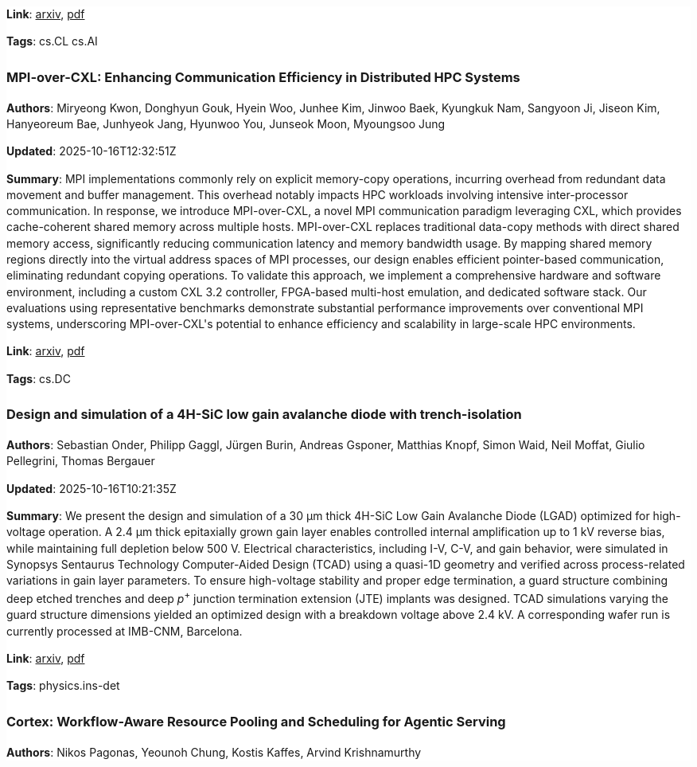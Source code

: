 **Link**: [arxiv](http://arxiv.org/abs/2407.11550v5),  [pdf](http://arxiv.org/pdf/2407.11550v5)

**Tags**: cs.CL cs.AI 



### MPI-over-CXL: Enhancing Communication Efficiency in Distributed HPC   Systems
**Authors**: Miryeong Kwon, Donghyun Gouk, Hyein Woo, Junhee Kim, Jinwoo Baek, Kyungkuk Nam, Sangyoon Ji, Jiseon Kim, Hanyeoreum Bae, Junhyeok Jang, Hyunwoo You, Junseok Moon, Myoungsoo Jung

**Updated**: 2025-10-16T12:32:51Z

**Summary**: MPI implementations commonly rely on explicit memory-copy operations, incurring overhead from redundant data movement and buffer management. This overhead notably impacts HPC workloads involving intensive inter-processor communication. In response, we introduce MPI-over-CXL, a novel MPI communication paradigm leveraging CXL, which provides cache-coherent shared memory across multiple hosts. MPI-over-CXL replaces traditional data-copy methods with direct shared memory access, significantly reducing communication latency and memory bandwidth usage. By mapping shared memory regions directly into the virtual address spaces of MPI processes, our design enables efficient pointer-based communication, eliminating redundant copying operations. To validate this approach, we implement a comprehensive hardware and software environment, including a custom CXL 3.2 controller, FPGA-based multi-host emulation, and dedicated software stack. Our evaluations using representative benchmarks demonstrate substantial performance improvements over conventional MPI systems, underscoring MPI-over-CXL's potential to enhance efficiency and scalability in large-scale HPC environments.

**Link**: [arxiv](http://arxiv.org/abs/2510.14622v1),  [pdf](http://arxiv.org/pdf/2510.14622v1)

**Tags**: cs.DC 



### Design and simulation of a 4H-SiC low gain avalanche diode with   trench-isolation
**Authors**: Sebastian Onder, Philipp Gaggl, Jürgen Burin, Andreas Gsponer, Matthias Knopf, Simon Waid, Neil Moffat, Giulio Pellegrini, Thomas Bergauer

**Updated**: 2025-10-16T10:21:35Z

**Summary**: We present the design and simulation of a 30 $\mathrm{\mu m}$ thick 4H-SiC Low Gain Avalanche Diode (LGAD) optimized for high-voltage operation. A 2.4 $\mathrm{\mu m}$ thick epitaxially grown gain layer enables controlled internal amplification up to 1 kV reverse bias, while maintaining full depletion below 500 V. Electrical characteristics, including I-V, C-V, and gain behavior, were simulated in Synopsys Sentaurus Technology Computer-Aided Design (TCAD) using a quasi-1D geometry and verified across process-related variations in gain layer parameters. To ensure high-voltage stability and proper edge termination, a guard structure combining deep etched trenches and deep $p^+$ junction termination extension (JTE) implants was designed. TCAD simulations varying the guard structure dimensions yielded an optimized design with a breakdown voltage above 2.4 kV. A corresponding wafer run is currently processed at IMB-CNM, Barcelona.

**Link**: [arxiv](http://arxiv.org/abs/2510.14531v1),  [pdf](http://arxiv.org/pdf/2510.14531v1)

**Tags**: physics.ins-det 



### Cortex: Workflow-Aware Resource Pooling and Scheduling for Agentic   Serving
**Authors**: Nikos Pagonas, Yeounoh Chung, Kostis Kaffes, Arvind Krishnamurthy
